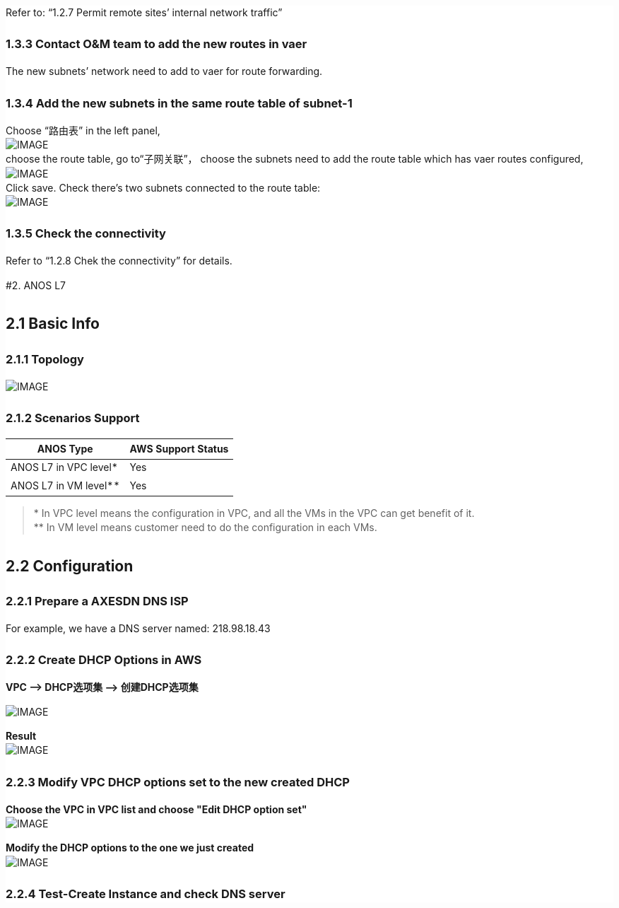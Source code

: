 <p>Refer to: “1.2.7 Permit remote sites’ internal network traffic”</p>
<h3 id="contact-om-team-to-add-the-new-routes-in-vaer">1.3.3 Contact O&amp;M team to add the new routes in vaer</h3>
<p>The new subnets’ network need to add to vaer for route forwarding.</p>
<h3 id="add-the-new-subnets-in-the-same-route-table-of-subnet-1">1.3.4 Add the new subnets in the same route table of subnet-1</h3>
<p>Choose “路由表” in the left panel,<br>
<img src="resources/E866E3516D0D2CA9A4BE26C38444CB4B.jpg" alt="IMAGE" width="203" height="182"><br>
choose the route table, go to“子网关联”， choose the subnets need to add the route table which has vaer routes configured,<br>
<img src="resources/9E8B8EECE128433B0FF94EFF7DFEBDE0.jpg" alt="IMAGE" width="1343" height="562"><br>
Click save. Check there’s two subnets connected to the route table:<br>
<img src="resources/B27CFA9C9A53E2B6019DA43A75D4D56C.jpg" alt="IMAGE" width="965" height="338"></p>
<h3 id="check-the-connectivity">1.3.5 Check the connectivity</h3>
<p>Refer to “1.2.8 Chek the connectivity” for details.</p>
<p>#2. ANOS L7</p>
<h2 id="basic-info-1">2.1 Basic Info</h2>
<h3 id="topology-1">2.1.1 Topology</h3>
<p><img src="resources/086475AB05598EEC653B4E27E500DC96.jpg" alt="IMAGE" width="763" height="315"></p>
<h3 id="scenarios-support-1">2.1.2 Scenarios Support</h3>

<table>
<thead>
<tr>
<th>ANOS Type</th>
<th>AWS Support Status</th>
</tr>
</thead>
<tbody>
<tr>
<td>ANOS L7 in VPC level*</td>
<td>Yes</td>
</tr>
<tr>
<td>ANOS L7 in VM level**</td>
<td>Yes</td>
</tr>
</tbody>
</table><blockquote>
<p>* In VPC level means the configuration in VPC, and all the VMs in the VPC can get benefit of it.<br>
** In VM level means customer need to do the configuration in each VMs.</p>
</blockquote>
<h2 id="configuration-1">2.2 Configuration</h2>
<h3 id="prepare-a-axesdn-dns-isp">2.2.1 Prepare a AXESDN DNS ISP</h3>
<p>For example, we have a DNS server named: 218.98.18.43</p>
<h3 id="create-dhcp-options-in-aws">2.2.2 Create DHCP Options in AWS</h3>
<p><strong>VPC --&gt; DHCP选项集 --&gt; 创建DHCP选项集</strong></p>
<p><img src="resources/AB0499BB1B196EF1C1FBB1AB522D24B0.jpg" alt="IMAGE" width="1289" height="660"></p>
<p><strong>Result</strong><br>
<img src="resources/822E39CFA9F007FEBAFB631654E7CE81.jpg" alt="IMAGE" width="1078" height="215"></p>
<h3 id="modify-vpc-dhcp-options-set-to-the-new-created-dhcp">2.2.3 Modify VPC DHCP options set to the new created DHCP</h3>
<p><strong>Choose the VPC in VPC list and choose "Edit DHCP option set"</strong><br>
<img src="resources/1EE29618BE9059C6EBDFE11583D078CF.jpg" alt="IMAGE" width="1601" height="332"></p>
<p><strong>Modify the DHCP options to the one we just created</strong><br>
<img src="resources/54D026F7525E5ED444FDB547B89D892F.jpg" alt="IMAGE" width="788" height="270"></p>
<h3 id="test-create-instance-and-check-dns-server">2.2.4 Test-Create Instance and check DNS server</h3>